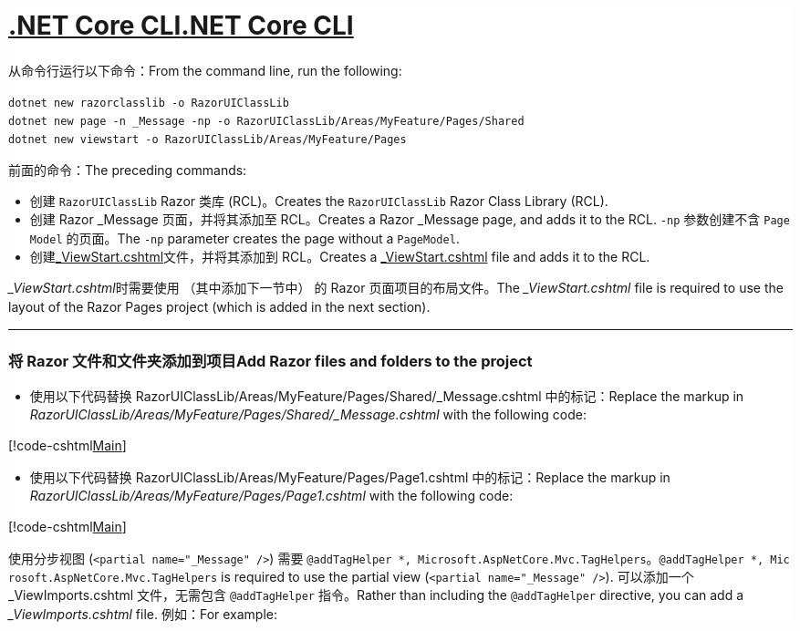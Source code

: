 # <a name="net-core-clitabnetcore-cli"></a>[<span data-ttu-id="ba7f0-158">.NET Core CLI</span><span class="sxs-lookup"><span data-stu-id="ba7f0-158">.NET Core CLI</span></span>](#tab/netcore-cli)

<span data-ttu-id="ba7f0-159">从命令行运行以下命令：</span><span class="sxs-lookup"><span data-stu-id="ba7f0-159">From the command line, run the following:</span></span>

```console
dotnet new razorclasslib -o RazorUIClassLib
dotnet new page -n _Message -np -o RazorUIClassLib/Areas/MyFeature/Pages/Shared
dotnet new viewstart -o RazorUIClassLib/Areas/MyFeature/Pages
```

<span data-ttu-id="ba7f0-160">前面的命令：</span><span class="sxs-lookup"><span data-stu-id="ba7f0-160">The preceding commands:</span></span>

* <span data-ttu-id="ba7f0-161">创建 `RazorUIClassLib` Razor 类库 (RCL)。</span><span class="sxs-lookup"><span data-stu-id="ba7f0-161">Creates the `RazorUIClassLib` Razor Class Library (RCL).</span></span>
* <span data-ttu-id="ba7f0-162">创建 Razor _Message 页面，并将其添加至 RCL。</span><span class="sxs-lookup"><span data-stu-id="ba7f0-162">Creates a Razor _Message page, and adds it to the RCL.</span></span> <span data-ttu-id="ba7f0-163">`-np` 参数创建不含 `PageModel` 的页面。</span><span class="sxs-lookup"><span data-stu-id="ba7f0-163">The `-np` parameter creates the page without a `PageModel`.</span></span>
* <span data-ttu-id="ba7f0-164">创建[_ViewStart.cshtml](xref:mvc/views/layout#running-code-before-each-view)文件，并将其添加到 RCL。</span><span class="sxs-lookup"><span data-stu-id="ba7f0-164">Creates a [_ViewStart.cshtml](xref:mvc/views/layout#running-code-before-each-view) file and adds it to the RCL.</span></span>

<span data-ttu-id="ba7f0-165">*_ViewStart.cshtml*时需要使用 （其中添加下一节中） 的 Razor 页面项目的布局文件。</span><span class="sxs-lookup"><span data-stu-id="ba7f0-165">The *_ViewStart.cshtml* file is required to use the layout of the Razor Pages project (which is added in the next section).</span></span>

------

### <a name="add-razor-files-and-folders-to-the-project"></a><span data-ttu-id="ba7f0-166">将 Razor 文件和文件夹添加到项目</span><span class="sxs-lookup"><span data-stu-id="ba7f0-166">Add Razor files and folders to the project</span></span>

* <span data-ttu-id="ba7f0-167">使用以下代码替换 RazorUIClassLib/Areas/MyFeature/Pages/Shared/_Message.cshtml 中的标记：</span><span class="sxs-lookup"><span data-stu-id="ba7f0-167">Replace the markup in *RazorUIClassLib/Areas/MyFeature/Pages/Shared/_Message.cshtml* with the following code:</span></span>

[!code-cshtml[Main](ui-class/samples/cli/RazorUIClassLib/Areas/MyFeature/Pages/Shared/_Message.cshtml)]

* <span data-ttu-id="ba7f0-168">使用以下代码替换 RazorUIClassLib/Areas/MyFeature/Pages/Page1.cshtml 中的标记：</span><span class="sxs-lookup"><span data-stu-id="ba7f0-168">Replace the markup in *RazorUIClassLib/Areas/MyFeature/Pages/Page1.cshtml* with the following code:</span></span>

[!code-cshtml[Main](ui-class/samples/cli/RazorUIClassLib/Areas/MyFeature/Pages/Page1.cshtml)]

<span data-ttu-id="ba7f0-169">使用分步视图 (`<partial name="_Message" />`) 需要 `@addTagHelper *, Microsoft.AspNetCore.Mvc.TagHelpers`。</span><span class="sxs-lookup"><span data-stu-id="ba7f0-169">`@addTagHelper *, Microsoft.AspNetCore.Mvc.TagHelpers` is required to use the partial view (`<partial name="_Message" />`).</span></span> <span data-ttu-id="ba7f0-170">可以添加一个 _ViewImports.cshtml 文件，无需包含 `@addTagHelper` 指令。</span><span class="sxs-lookup"><span data-stu-id="ba7f0-170">Rather than including the `@addTagHelper` directive, you can add a *_ViewImports.cshtml* file.</span></span> <span data-ttu-id="ba7f0-171">例如：</span><span class="sxs-lookup"><span data-stu-id="ba7f0-171">For example:</span></span>

